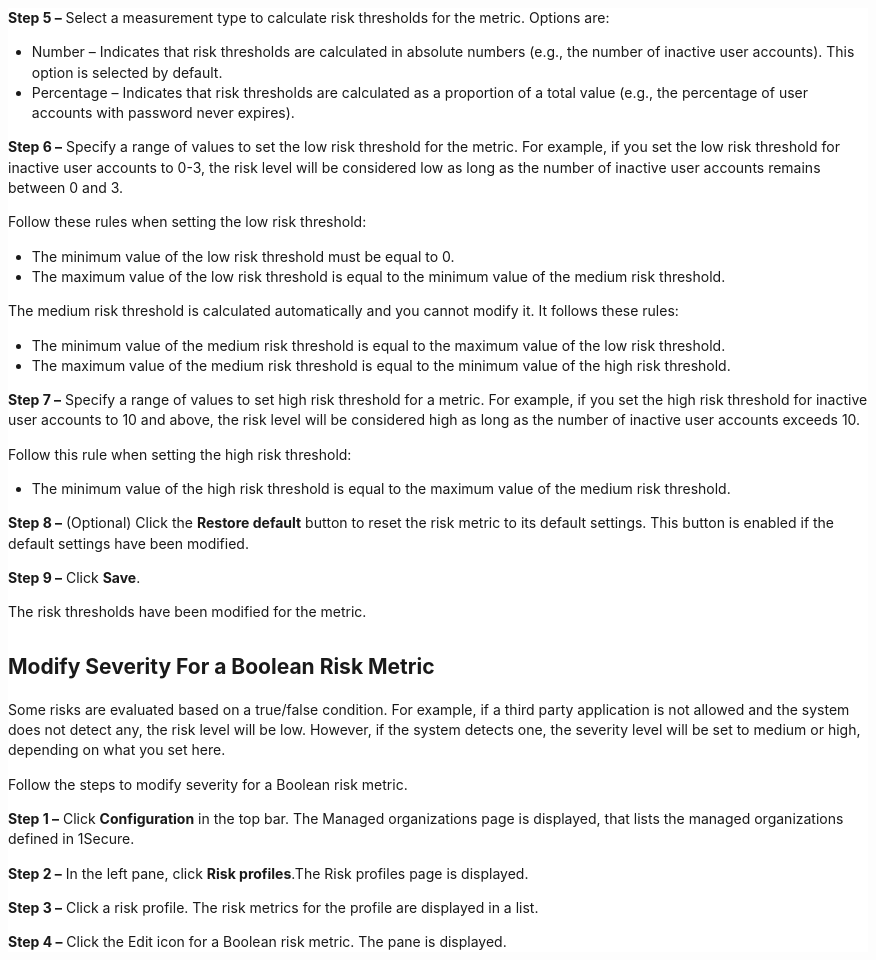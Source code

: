 __Step 5 –__ Select a measurement type to calculate risk thresholds for the metric. Options are:

- Number – Indicates that risk thresholds are calculated in absolute numbers (e.g., the number of inactive user accounts). This option is selected by default.
- Percentage – Indicates that risk thresholds are calculated as a proportion of a total value (e.g., the percentage of user accounts with password never expires).

__Step 6 –__ Specify a range of values to set the low risk threshold for the metric. For example, if you set the low risk threshold for inactive user accounts to 0-3, the risk level will be considered low as long as the number of inactive user accounts remains between 0 and 3.

Follow these rules when setting the low risk threshold:

- The minimum value of the low risk threshold must be equal to 0.
- The maximum value of the low risk threshold is equal to the minimum value of the medium risk threshold.

The medium risk threshold is calculated automatically and you cannot modify it. It follows these rules:

- The minimum value of the medium risk threshold is equal to the maximum value of the low risk threshold.
- The maximum value of the medium risk threshold is equal to the minimum value of the high risk threshold.

__Step 7 –__ Specify a range of values to set high risk threshold for a metric. For example, if you set the high risk threshold for inactive user accounts to 10 and above, the risk level will be considered high as long as the number of inactive user accounts exceeds 10.

Follow this rule when setting the high risk threshold:

- The minimum value of the high risk threshold is equal to the maximum value of the medium risk threshold.

__Step 8 –__ (Optional) Click the __Restore default__ button to reset the risk metric to its default settings. This button is enabled if the default settings have been modified.

__Step 9 –__ Click __Save__.

The risk thresholds have been modified for the metric.

## Modify Severity For a Boolean Risk Metric

Some risks are evaluated based on a true/false condition. For example, if a third party application is not allowed and the system does not detect any, the risk level will be low. However, if the system detects one, the severity level will be set to medium or high, depending on what you set here.

Follow the steps to modify severity for a Boolean risk metric.

__Step 1 –__ Click __Configuration__ in the top bar. The Managed organizations page is displayed, that lists the managed organizations defined in 1Secure.

__Step 2 –__ In the left pane, click __Risk profiles__.The Risk profiles page is displayed.

__Step 3 –__ Click a risk profile. The risk metrics for the profile are displayed in a list.

__Step 4 –__ Click the Edit icon for a Boolean risk metric. The <Risk metric name> pane is displayed.
